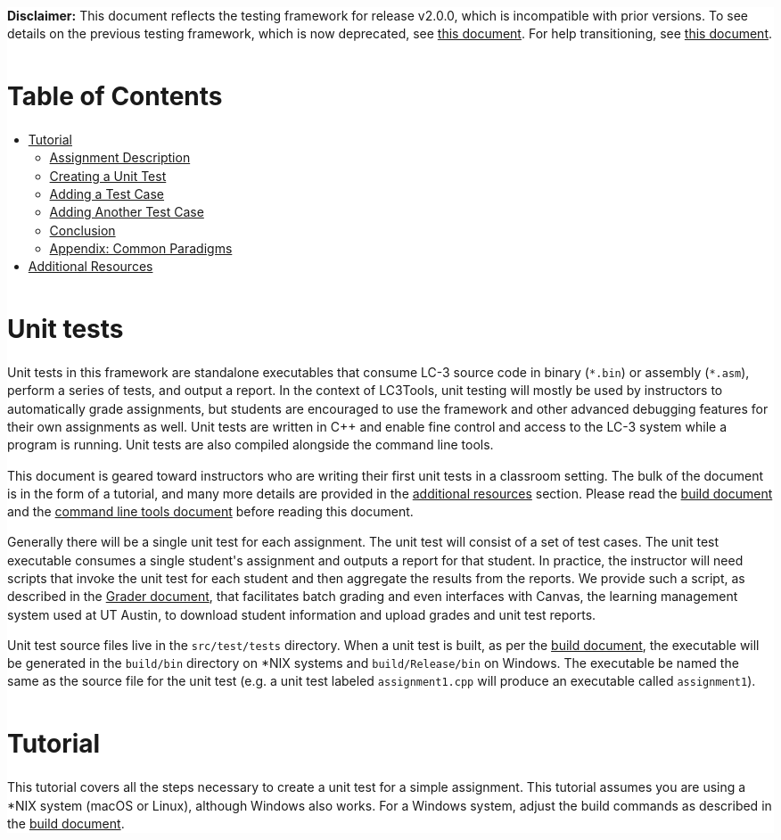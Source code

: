 **Disclaimer:** This document reflects the testing framework for
release v2.0.0, which is incompatible with prior versions. To see details on the
previous testing framework, which is now deprecated, see [this
document](TEST1.md).  For help transitioning, see [this document](UPGRADE1.md).

# Table of Contents

* [Tutorial](TEST.md#tutorial)
  * [Assignment Description](TEST.md#assignment-description)
  * [Creating a Unit Test](TEST.md#creating-a-unit-test)
  * [Adding a Test Case](TEST.md#adding-a-test-case)
  * [Adding Another Test Case](TEST.md#adding-another-test-case)
  * [Conclusion](TEST.md#conclusion)
  * [Appendix: Common Paradigms](TEST.md#appendix-common-paradigms)
* [Additional Resources](TEST.md#additional-resources)

# Unit tests
Unit tests in this framework are standalone executables that consume LC-3 source
code in binary (`*.bin`) or assembly (`*.asm`), perform a series of tests, and
output a report. In the context of LC3Tools, unit testing will mostly be used by
instructors to automatically grade assignments, but students are encouraged to
use the framework and other advanced debugging features for their own
assignments as well. Unit tests are written in C++ and enable fine control and
access to the LC-3 system while a program is running. Unit tests are also
compiled alongside the command line tools.

This document is geared toward instructors who are writing their first unit
tests in a classroom setting. The bulk of the document is in the form of a
tutorial, and many more details are provided in the [additional
resources](TEST.md#additional-resources) section. Please read the [build
document](BUILD.md#command-line-tools-and-unit-tests) and the [command line
tools document](CLI.md) before reading this document.

Generally there will be a single unit test for each assignment. The unit test
will consist of a set of test cases. The unit test executable consumes a single
student's assignment and outputs a report for that student. In practice, the
instructor will need scripts that invoke the unit test for each student and then
aggregate the results from the reports. We provide such a script, as described
in the [Grader document](GRADER.md), that facilitates batch grading and even
interfaces with Canvas, the learning management system used at UT Austin, to
download student information and upload grades and unit test reports.

Unit test source files live in the `src/test/tests` directory. When a unit test
is built, as per the [build
document](BUILD.md#command-line-tools-and-unit-tests), the executable will be
generated in the `build/bin` directory on \*NIX systems and `build/Release/bin`
on Windows. The executable be named the same as the source file for the unit
test (e.g. a unit test labeled `assignment1.cpp` will produce an executable
called `assignment1`).

# Tutorial
This tutorial covers all the steps necessary to create a unit test for a simple
assignment. This tutorial assumes you are using a *NIX system (macOS or Linux),
although Windows also works. For a Windows system, adjust the build commands as
described in the [build document](BUILD.md#windows).

